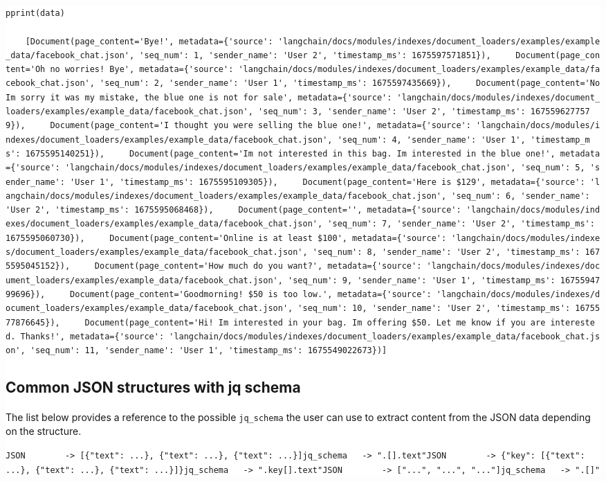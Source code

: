     pprint(data)

        [Document(page_content='Bye!', metadata={'source': 'langchain/docs/modules/indexes/document_loaders/examples/example_data/facebook_chat.json', 'seq_num': 1, 'sender_name': 'User 2', 'timestamp_ms': 1675597571851}),     Document(page_content='Oh no worries! Bye', metadata={'source': 'langchain/docs/modules/indexes/document_loaders/examples/example_data/facebook_chat.json', 'seq_num': 2, 'sender_name': 'User 1', 'timestamp_ms': 1675597435669}),     Document(page_content='No Im sorry it was my mistake, the blue one is not for sale', metadata={'source': 'langchain/docs/modules/indexes/document_loaders/examples/example_data/facebook_chat.json', 'seq_num': 3, 'sender_name': 'User 2', 'timestamp_ms': 1675596277579}),     Document(page_content='I thought you were selling the blue one!', metadata={'source': 'langchain/docs/modules/indexes/document_loaders/examples/example_data/facebook_chat.json', 'seq_num': 4, 'sender_name': 'User 1', 'timestamp_ms': 1675595140251}),     Document(page_content='Im not interested in this bag. Im interested in the blue one!', metadata={'source': 'langchain/docs/modules/indexes/document_loaders/examples/example_data/facebook_chat.json', 'seq_num': 5, 'sender_name': 'User 1', 'timestamp_ms': 1675595109305}),     Document(page_content='Here is $129', metadata={'source': 'langchain/docs/modules/indexes/document_loaders/examples/example_data/facebook_chat.json', 'seq_num': 6, 'sender_name': 'User 2', 'timestamp_ms': 1675595068468}),     Document(page_content='', metadata={'source': 'langchain/docs/modules/indexes/document_loaders/examples/example_data/facebook_chat.json', 'seq_num': 7, 'sender_name': 'User 2', 'timestamp_ms': 1675595060730}),     Document(page_content='Online is at least $100', metadata={'source': 'langchain/docs/modules/indexes/document_loaders/examples/example_data/facebook_chat.json', 'seq_num': 8, 'sender_name': 'User 2', 'timestamp_ms': 1675595045152}),     Document(page_content='How much do you want?', metadata={'source': 'langchain/docs/modules/indexes/document_loaders/examples/example_data/facebook_chat.json', 'seq_num': 9, 'sender_name': 'User 1', 'timestamp_ms': 1675594799696}),     Document(page_content='Goodmorning! $50 is too low.', metadata={'source': 'langchain/docs/modules/indexes/document_loaders/examples/example_data/facebook_chat.json', 'seq_num': 10, 'sender_name': 'User 2', 'timestamp_ms': 1675577876645}),     Document(page_content='Hi! Im interested in your bag. Im offering $50. Let me know if you are interested. Thanks!', metadata={'source': 'langchain/docs/modules/indexes/document_loaders/examples/example_data/facebook_chat.json', 'seq_num': 11, 'sender_name': 'User 1', 'timestamp_ms': 1675549022673})]

Common JSON structures with jq schema[​](#common-json-structures-with-jq-schema "Direct link to Common JSON structures with jq schema")
---------------------------------------------------------------------------------------------------------------------------------------

The list below provides a reference to the possible `jq_schema` the user can use to extract content from the JSON data depending on the structure.

    JSON        -> [{"text": ...}, {"text": ...}, {"text": ...}]jq_schema   -> ".[].text"JSON        -> {"key": [{"text": ...}, {"text": ...}, {"text": ...}]}jq_schema   -> ".key[].text"JSON        -> ["...", "...", "..."]jq_schema   -> ".[]"